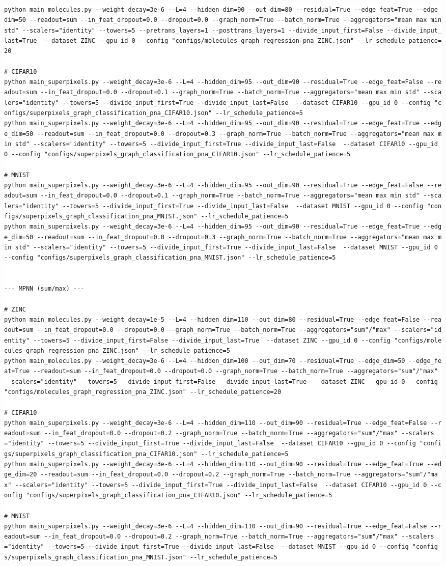 ```
python main_molecules.py --weight_decay=3e-6 --L=4 --hidden_dim=90 --out_dim=80 --residual=True --edge_feat=True --edge_dim=50 --readout=sum --in_feat_dropout=0.0 --dropout=0.0 --graph_norm=True --batch_norm=True --aggregators="mean max min std" --scalers="identity" --towers=5 --pretrans_layers=1 --posttrans_layers=1 --divide_input_first=False --divide_input_last=True  --dataset ZINC --gpu_id 0 --config "configs/molecules_graph_regression_pna_ZINC.json" --lr_schedule_patience=20

# CIFAR10
python main_superpixels.py --weight_decay=3e-6 --L=4 --hidden_dim=95 --out_dim=90 --residual=True --edge_feat=False --readout=sum --in_feat_dropout=0.0 --dropout=0.1 --graph_norm=True --batch_norm=True --aggregators="mean max min std" --scalers="identity" --towers=5 --divide_input_first=True --divide_input_last=False  --dataset CIFAR10 --gpu_id 0 --config "configs/superpixels_graph_classification_pna_CIFAR10.json" --lr_schedule_patience=5
python main_superpixels.py --weight_decay=3e-6 --L=4 --hidden_dim=95 --out_dim=90 --residual=True --edge_feat=True --edge_dim=50 --readout=sum --in_feat_dropout=0.0 --dropout=0.3 --graph_norm=True --batch_norm=True --aggregators="mean max min std" --scalers="identity" --towers=5 --divide_input_first=True --divide_input_last=False  --dataset CIFAR10 --gpu_id 0 --config "configs/superpixels_graph_classification_pna_CIFAR10.json" --lr_schedule_patience=5

# MNIST
python main_superpixels.py --weight_decay=3e-6 --L=4 --hidden_dim=95 --out_dim=90 --residual=True --edge_feat=False --readout=sum --in_feat_dropout=0.0 --dropout=0.1 --graph_norm=True --batch_norm=True --aggregators="mean max min std" --scalers="identity" --towers=5 --divide_input_first=True --divide_input_last=False  --dataset MNIST --gpu_id 0 --config "configs/superpixels_graph_classification_pna_MNIST.json" --lr_schedule_patience=5
python main_superpixels.py --weight_decay=3e-6 --L=4 --hidden_dim=95 --out_dim=90 --residual=True --edge_feat=True --edge_dim=50 --readout=sum --in_feat_dropout=0.0 --dropout=0.3 --graph_norm=True --batch_norm=True --aggregators="mean max min std" --scalers="identity" --towers=5 --divide_input_first=True --divide_input_last=False  --dataset MNIST --gpu_id 0 --config "configs/superpixels_graph_classification_pna_MNIST.json" --lr_schedule_patience=5


--- MPNN (sum/max) ---

# ZINC
python main_molecules.py --weight_decay=1e-5 --L=4 --hidden_dim=110 --out_dim=80 --residual=True --edge_feat=False --readout=sum --in_feat_dropout=0.0 --dropout=0.0 --graph_norm=True --batch_norm=True --aggregators="sum"/"max" --scalers="identity" --towers=5 --divide_input_first=False --divide_input_last=True  --dataset ZINC --gpu_id 0 --config "configs/molecules_graph_regression_pna_ZINC.json" --lr_schedule_patience=5
python main_molecules.py --weight_decay=3e-6 --L=4 --hidden_dim=100 --out_dim=70 --residual=True --edge_dim=50 --edge_feat=True --readout=sum --in_feat_dropout=0.0 --dropout=0.0 --graph_norm=True --batch_norm=True --aggregators="sum"/"max" --scalers="identity" --towers=5 --divide_input_first=False --divide_input_last=True  --dataset ZINC --gpu_id 0 --config "configs/molecules_graph_regression_pna_ZINC.json" --lr_schedule_patience=20

# CIFAR10
python main_superpixels.py --weight_decay=3e-6 --L=4 --hidden_dim=110 --out_dim=90 --residual=True --edge_feat=False --readout=sum --in_feat_dropout=0.0 --dropout=0.2 --graph_norm=True --batch_norm=True --aggregators="sum"/"max" --scalers="identity" --towers=5 --divide_input_first=True --divide_input_last=False  --dataset CIFAR10 --gpu_id 0 --config "configs/superpixels_graph_classification_pna_CIFAR10.json" --lr_schedule_patience=5
python main_superpixels.py --weight_decay=3e-6 --L=4 --hidden_dim=110 --out_dim=90 --residual=True --edge_feat=True --edge_dim=20 --readout=sum --in_feat_dropout=0.0 --dropout=0.2 --graph_norm=True --batch_norm=True --aggregators="sum"/"max" --scalers="identity" --towers=5 --divide_input_first=True --divide_input_last=False  --dataset CIFAR10 --gpu_id 0 --config "configs/superpixels_graph_classification_pna_CIFAR10.json" --lr_schedule_patience=5

# MNIST
python main_superpixels.py --weight_decay=3e-6 --L=4 --hidden_dim=110 --out_dim=90 --residual=True --edge_feat=False --readout=sum --in_feat_dropout=0.0 --dropout=0.2 --graph_norm=True --batch_norm=True --aggregators="sum"/"max" --scalers="identity" --towers=5 --divide_input_first=True --divide_input_last=False  --dataset MNIST --gpu_id 0 --config "configs/superpixels_graph_classification_pna_MNIST.json" --lr_schedule_patience=5
```